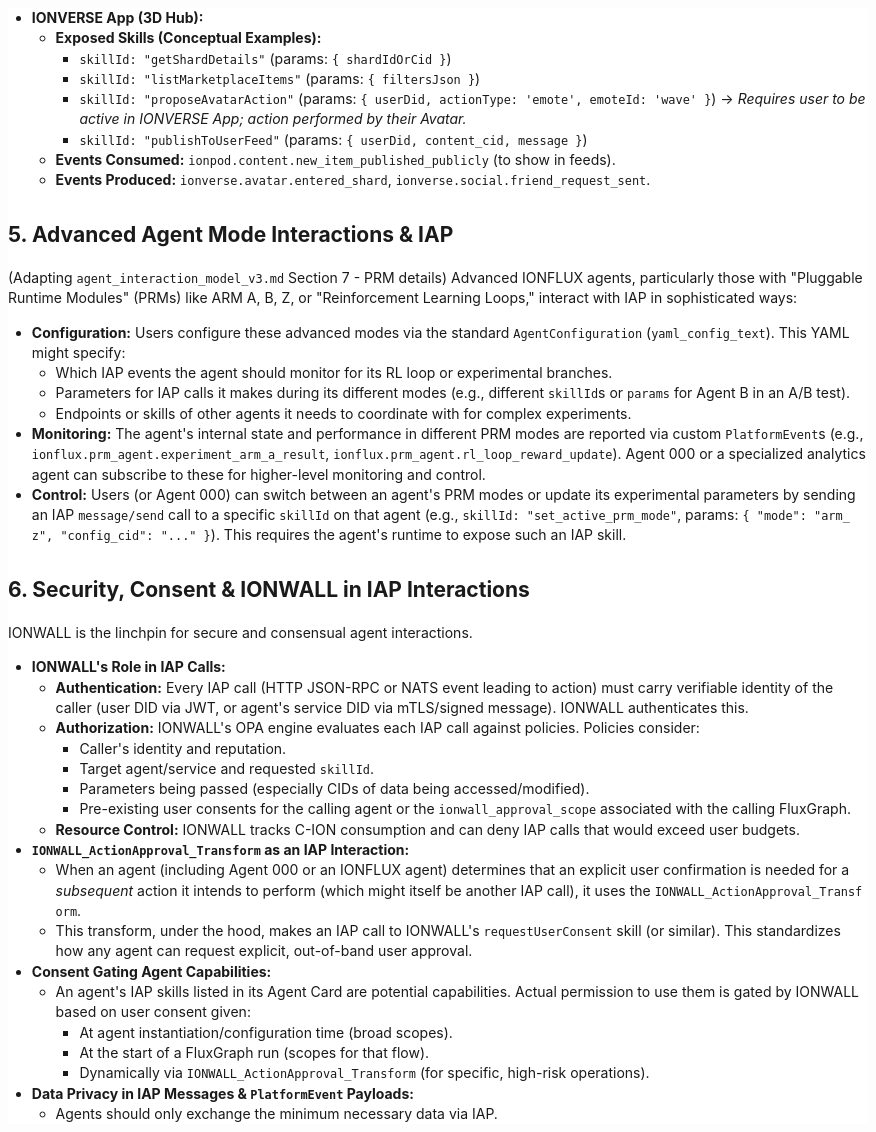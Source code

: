 *   **IONVERSE App (3D Hub):**
    *   **Exposed Skills (Conceptual Examples):**
        *   `skillId: "getShardDetails"` (params: `{ shardIdOrCid }`)
        *   `skillId: "listMarketplaceItems"` (params: `{ filtersJson }`)
        *   `skillId: "proposeAvatarAction"` (params: `{ userDid, actionType: 'emote', emoteId: 'wave' }`) -> *Requires user to be active in IONVERSE App; action performed by their Avatar.*
        *   `skillId: "publishToUserFeed"` (params: `{ userDid, content_cid, message }`)
    *   **Events Consumed:** `ionpod.content.new_item_published_publicly` (to show in feeds).
    *   **Events Produced:** `ionverse.avatar.entered_shard`, `ionverse.social.friend_request_sent`.

## 5. Advanced Agent Mode Interactions & IAP

(Adapting `agent_interaction_model_v3.md` Section 7 - PRM details)
Advanced IONFLUX agents, particularly those with "Pluggable Runtime Modules" (PRMs) like ARM A, B, Z, or "Reinforcement Learning Loops," interact with IAP in sophisticated ways:

*   **Configuration:** Users configure these advanced modes via the standard `AgentConfiguration` (`yaml_config_text`). This YAML might specify:
    *   Which IAP events the agent should monitor for its RL loop or experimental branches.
    *   Parameters for IAP calls it makes during its different modes (e.g., different `skillId`s or `params` for Agent B in an A/B test).
    *   Endpoints or skills of other agents it needs to coordinate with for complex experiments.
*   **Monitoring:** The agent's internal state and performance in different PRM modes are reported via custom `PlatformEvent`s (e.g., `ionflux.prm_agent.experiment_arm_a_result`, `ionflux.prm_agent.rl_loop_reward_update`). Agent 000 or a specialized analytics agent can subscribe to these for higher-level monitoring and control.
*   **Control:** Users (or Agent 000) can switch between an agent's PRM modes or update its experimental parameters by sending an IAP `message/send` call to a specific `skillId` on that agent (e.g., `skillId: "set_active_prm_mode"`, params: `{ "mode": "arm_z", "config_cid": "..." }`). This requires the agent's runtime to expose such an IAP skill.

## 6. Security, Consent & IONWALL in IAP Interactions

IONWALL is the linchpin for secure and consensual agent interactions.

*   **IONWALL's Role in IAP Calls:**
    *   **Authentication:** Every IAP call (HTTP JSON-RPC or NATS event leading to action) must carry verifiable identity of the caller (user DID via JWT, or agent's service DID via mTLS/signed message). IONWALL authenticates this.
    *   **Authorization:** IONWALL's OPA engine evaluates each IAP call against policies. Policies consider:
        *   Caller's identity and reputation.
        *   Target agent/service and requested `skillId`.
        *   Parameters being passed (especially CIDs of data being accessed/modified).
        *   Pre-existing user consents for the calling agent or the `ionwall_approval_scope` associated with the calling FluxGraph.
    *   **Resource Control:** IONWALL tracks C-ION consumption and can deny IAP calls that would exceed user budgets.
*   **`IONWALL_ActionApproval_Transform` as an IAP Interaction:**
    *   When an agent (including Agent 000 or an IONFLUX agent) determines that an explicit user confirmation is needed for a *subsequent* action it intends to perform (which might itself be another IAP call), it uses the `IONWALL_ActionApproval_Transform`.
    *   This transform, under the hood, makes an IAP call to IONWALL's `requestUserConsent` skill (or similar). This standardizes how any agent can request explicit, out-of-band user approval.
*   **Consent Gating Agent Capabilities:**
    *   An agent's IAP skills listed in its Agent Card are potential capabilities. Actual permission to use them is gated by IONWALL based on user consent given:
        *   At agent instantiation/configuration time (broad scopes).
        *   At the start of a FluxGraph run (scopes for that flow).
        *   Dynamically via `IONWALL_ActionApproval_Transform` (for specific, high-risk operations).
*   **Data Privacy in IAP Messages & `PlatformEvent` Payloads:**
    *   Agents should only exchange the minimum necessary data via IAP.